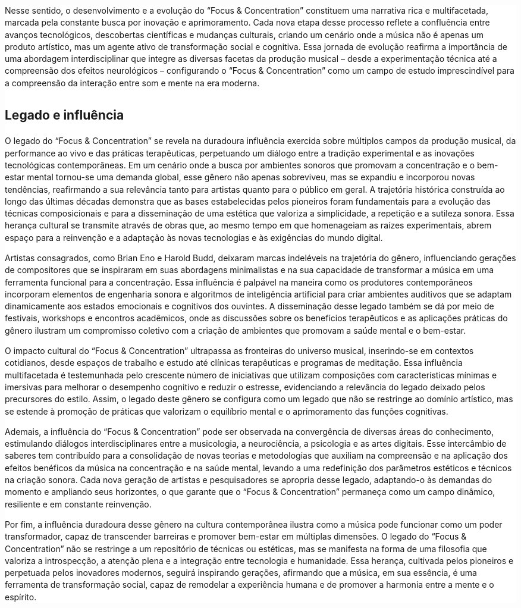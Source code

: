 Nesse sentido, o desenvolvimento e a evolução do “Focus & Concentration” constituem uma narrativa rica e multifacetada, marcada pela constante busca por inovação e aprimoramento. Cada nova etapa desse processo reflete a confluência entre avanços tecnológicos, descobertas científicas e mudanças culturais, criando um cenário onde a música não é apenas um produto artístico, mas um agente ativo de transformação social e cognitiva. Essa jornada de evolução reafirma a importância de uma abordagem interdisciplinar que integre as diversas facetas da produção musical – desde a experimentação técnica até a compreensão dos efeitos neurológicos – configurando o “Focus & Concentration” como um campo de estudo imprescindível para a compreensão da interação entre som e mente na era moderna.


## Legado e influência

O legado do “Focus & Concentration” se revela na duradoura influência exercida sobre múltiplos campos da produção musical, da performance ao vivo e das práticas terapêuticas, perpetuando um diálogo entre a tradição experimental e as inovações tecnológicas contemporâneas. Em um cenário onde a busca por ambientes sonoros que promovam a concentração e o bem-estar mental tornou-se uma demanda global, esse gênero não apenas sobreviveu, mas se expandiu e incorporou novas tendências, reafirmando a sua relevância tanto para artistas quanto para o público em geral. A trajetória histórica construída ao longo das últimas décadas demonstra que as bases estabelecidas pelos pioneiros foram fundamentais para a evolução das técnicas composicionais e para a disseminação de uma estética que valoriza a simplicidade, a repetição e a sutileza sonora. Essa herança cultural se transmite através de obras que, ao mesmo tempo em que homenageiam as raízes experimentais, abrem espaço para a reinvenção e a adaptação às novas tecnologias e às exigências do mundo digital.  

Artistas consagrados, como Brian Eno e Harold Budd, deixaram marcas indeléveis na trajetória do gênero, influenciando gerações de compositores que se inspiraram em suas abordagens minimalistas e na sua capacidade de transformar a música em uma ferramenta funcional para a concentração. Essa influência é palpável na maneira como os produtores contemporâneos incorporam elementos de engenharia sonora e algoritmos de inteligência artificial para criar ambientes auditivos que se adaptam dinamicamente aos estados emocionais e cognitivos dos ouvintes. A disseminação desse legado também se dá por meio de festivais, workshops e encontros acadêmicos, onde as discussões sobre os benefícios terapêuticos e as aplicações práticas do gênero ilustram um compromisso coletivo com a criação de ambientes que promovam a saúde mental e o bem-estar.  

O impacto cultural do “Focus & Concentration” ultrapassa as fronteiras do universo musical, inserindo-se em contextos cotidianos, desde espaços de trabalho e estudo até clínicas terapêuticas e programas de meditação. Essa influência multifacetada é testemunhada pelo crescente número de iniciativas que utilizam composições com características mínimas e imersivas para melhorar o desempenho cognitivo e reduzir o estresse, evidenciando a relevância do legado deixado pelos precursores do estilo. Assim, o legado deste gênero se configura como um legado que não se restringe ao domínio artístico, mas se estende à promoção de práticas que valorizam o equilíbrio mental e o aprimoramento das funções cognitivas.  

Ademais, a influência do “Focus & Concentration” pode ser observada na convergência de diversas áreas do conhecimento, estimulando diálogos interdisciplinares entre a musicologia, a neurociência, a psicologia e as artes digitais. Esse intercâmbio de saberes tem contribuído para a consolidação de novas teorias e metodologias que auxiliam na compreensão e na aplicação dos efeitos benéficos da música na concentração e na saúde mental, levando a uma redefinição dos parâmetros estéticos e técnicos na criação sonora. Cada nova geração de artistas e pesquisadores se apropria desse legado, adaptando-o às demandas do momento e ampliando seus horizontes, o que garante que o “Focus & Concentration” permaneça como um campo dinâmico, resiliente e em constante reinvenção.  

Por fim, a influência duradoura desse gênero na cultura contemporânea ilustra como a música pode funcionar como um poder transformador, capaz de transcender barreiras e promover bem-estar em múltiplas dimensões. O legado do “Focus & Concentration” não se restringe a um repositório de técnicas ou estéticas, mas se manifesta na forma de uma filosofia que valoriza a introspecção, a atenção plena e a integração entre tecnologia e humanidade. Essa herança, cultivada pelos pioneiros e perpetuada pelos inovadores modernos, seguirá inspirando gerações, afirmando que a música, em sua essência, é uma ferramenta de transformação social, capaz de remodelar a experiência humana e de promover a harmonia entre a mente e o espírito.
